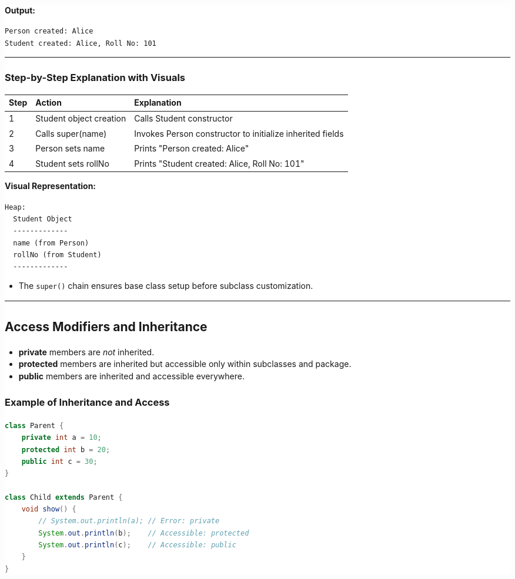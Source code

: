 **Output:**

```
Person created: Alice
Student created: Alice, Roll No: 101
```


***

### Step-by-Step Explanation with Visuals

| Step | Action | Explanation |
| :-- | :-- | :-- |
| 1 | Student object creation | Calls Student constructor |
| 2 | Calls super(name) | Invokes Person constructor to initialize inherited fields |
| 3 | Person sets name | Prints "Person created: Alice" |
| 4 | Student sets rollNo | Prints "Student created: Alice, Roll No: 101" |

**Visual Representation:**

```
Heap:
  Student Object
  -------------
  name (from Person)
  rollNo (from Student)
  -------------
```

- The `super()` chain ensures base class setup before subclass customization.

***

## Access Modifiers and Inheritance

- **private** members are *not* inherited.
- **protected** members are inherited but accessible only within subclasses and package.
- **public** members are inherited and accessible everywhere.


### Example of Inheritance and Access

```java
class Parent {
    private int a = 10;
    protected int b = 20;
    public int c = 30;
}

class Child extends Parent {
    void show() {
        // System.out.println(a); // Error: private
        System.out.println(b);    // Accessible: protected
        System.out.println(c);    // Accessible: public
    }
}
```
